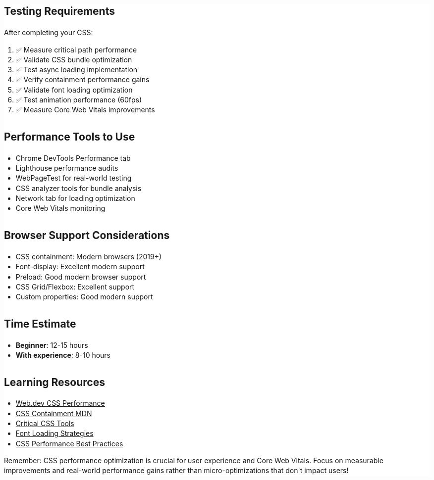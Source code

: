 ## Testing Requirements
After completing your CSS:
1. ✅ Measure critical path performance
2. ✅ Validate CSS bundle optimization
3. ✅ Test async loading implementation
4. ✅ Verify containment performance gains
5. ✅ Validate font loading optimization
6. ✅ Test animation performance (60fps)
7. ✅ Measure Core Web Vitals improvements

## Performance Tools to Use
- Chrome DevTools Performance tab
- Lighthouse performance audits
- WebPageTest for real-world testing
- CSS analyzer tools for bundle analysis
- Network tab for loading optimization
- Core Web Vitals monitoring

## Browser Support Considerations
- CSS containment: Modern browsers (2019+)
- Font-display: Excellent modern support
- Preload: Good modern browser support
- CSS Grid/Flexbox: Excellent support
- Custom properties: Good modern support

## Time Estimate
- **Beginner**: 12-15 hours
- **With experience**: 8-10 hours

## Learning Resources
- [Web.dev CSS Performance](https://web.dev/fast/#optimize-your-css)
- [CSS Containment MDN](https://developer.mozilla.org/en-US/docs/Web/CSS/CSS_Containment)
- [Critical CSS Tools](https://github.com/addyosmani/critical)
- [Font Loading Strategies](https://web.dev/optimize-webfonts/)
- [CSS Performance Best Practices](https://developers.google.com/web/fundamentals/performance/critical-rendering-path)

Remember: CSS performance optimization is crucial for user experience and Core Web Vitals. Focus on measurable improvements and real-world performance gains rather than micro-optimizations that don't impact users!